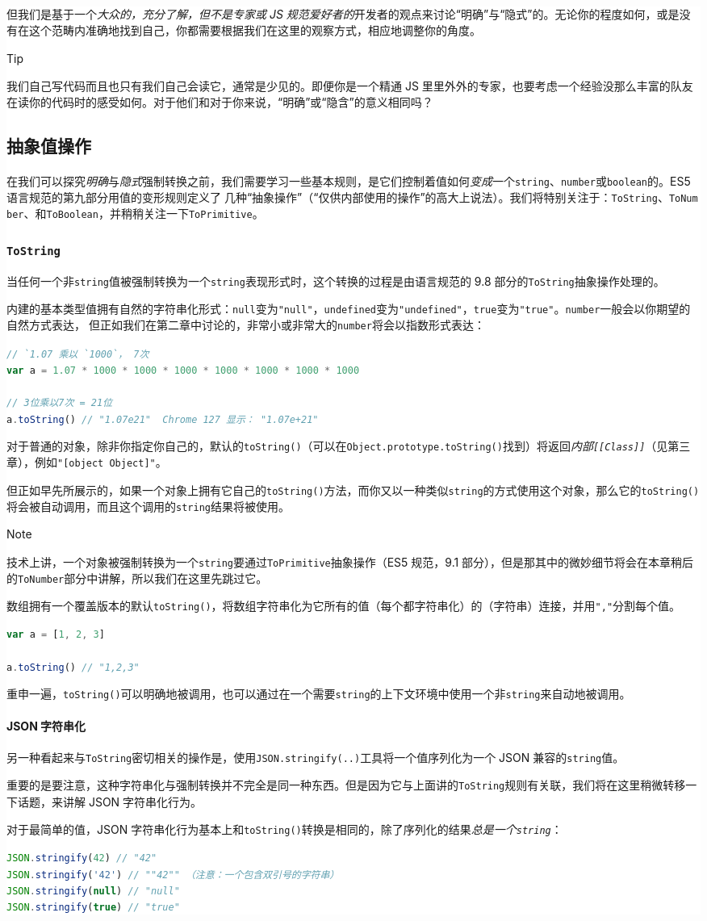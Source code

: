 但我们是基于一个*大众的，充分了解，但不是专家或 JS 规范爱好者的*开发者的观点来讨论“明确”与“隐式”的。无论你的程度如何，或是没有在这个范畴内准确地找到自己，你都需要根据我们在这里的观察方式，相应地调整你的角度。

> [!TIP]
> 我们自己写代码而且也只有我们自己会读它，通常是少见的。即便你是一个精通 JS 里里外外的专家，也要考虑一个经验没那么丰富的队友在读你的代码时的感受如何。对于他们和对于你来说，“明确”或“隐含”的意义相同吗？

## 抽象值操作

在我们可以探究*明确*与*隐式*强制转换之前，我们需要学习一些基本规则，是它们控制着值如何*变成*一个`string`、`number`或`boolean`的。ES5 语言规范的第九部分用值的变形规则定义了
几种“抽象操作”（“仅供内部使用的操作”的高大上说法）。我们将特别关注于：`ToString`、`ToNumber`、和`ToBoolean`，并稍稍关注一下`ToPrimitive`。

### `ToString`

当任何一个非`string`值被强制转换为一个`string`表现形式时，这个转换的过程是由语言规范的 9.8 部分的`ToString`抽象操作处理的。

内建的基本类型值拥有自然的字符串化形式：`null`变为`"null"`，`undefined`变为`"undefined"`，`true`变为`"true"`。`number`一般会以你期望的自然方式表达，
但正如我们在第二章中讨论的，非常小或非常大的`number`将会以指数形式表达：

```javascript
// `1.07 乘以 `1000`， 7次
var a = 1.07 * 1000 * 1000 * 1000 * 1000 * 1000 * 1000 * 1000

// 3位乘以7次 = 21位
a.toString() // "1.07e21"  Chrome 127 显示： "1.07e+21"
```

对于普通的对象，除非你指定你自己的，默认的`toString()`（可以在`Object.prototype.toString()`找到）将返回*内部`[[Class]]`*（见第三章），例如`"[object Object]"`。

但正如早先所展示的，如果一个对象上拥有它自己的`toString()`方法，而你又以一种类似`string`的方式使用这个对象，那么它的`toString()`将会被自动调用，而且这个调用的`string`结果将被使用。

> [!NOTE]
> 技术上讲，一个对象被强制转换为一个`string`要通过`ToPrimitive`抽象操作（ES5 规范，9.1 部分），但是那其中的微妙细节将会在本章稍后的`ToNumber`部分中讲解，所以我们在这里先跳过它。

数组拥有一个覆盖版本的默认`toString()`，将数组字符串化为它所有的值（每个都字符串化）的（字符串）连接，并用`","`分割每个值。

```javascript
var a = [1, 2, 3]

a.toString() // "1,2,3"
```

重申一遍，`toString()`可以明确地被调用，也可以通过在一个需要`string`的上下文环境中使用一个非`string`来自动地被调用。

#### JSON 字符串化

另一种看起来与`ToString`密切相关的操作是，使用`JSON.stringify(..)`工具将一个值序列化为一个 JSON 兼容的`string`值。

重要的是要注意，这种字符串化与强制转换并不完全是同一种东西。但是因为它与上面讲的`ToString`规则有关联，我们将在这里稍微转移一下话题，来讲解 JSON 字符串化行为。

对于最简单的值，JSON 字符串化行为基本上和`toString()`转换是相同的，除了序列化的结果*总是一个`string`*：

```javascript
JSON.stringify(42) // "42"
JSON.stringify('42') // ""42"" （注意：一个包含双引号的字符串）
JSON.stringify(null) // "null"
JSON.stringify(true) // "true"
```
